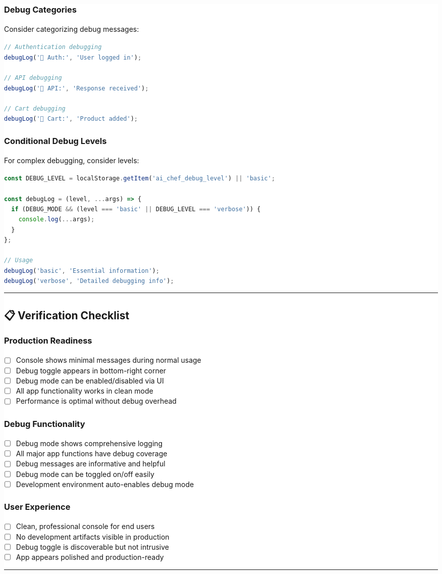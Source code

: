 ### **Debug Categories**
Consider categorizing debug messages:

```javascript
// Authentication debugging
debugLog('🔐 Auth:', 'User logged in');

// API debugging  
debugLog('📡 API:', 'Response received');

// Cart debugging
debugLog('🛒 Cart:', 'Product added');
```

### **Conditional Debug Levels**
For complex debugging, consider levels:

```javascript
const DEBUG_LEVEL = localStorage.getItem('ai_chef_debug_level') || 'basic';

const debugLog = (level, ...args) => {
  if (DEBUG_MODE && (level === 'basic' || DEBUG_LEVEL === 'verbose')) {
    console.log(...args);
  }
};

// Usage
debugLog('basic', 'Essential information');
debugLog('verbose', 'Detailed debugging info');
```

---

## 📋 **Verification Checklist**

### **Production Readiness**
- [ ] Console shows minimal messages during normal usage
- [ ] Debug toggle appears in bottom-right corner
- [ ] Debug mode can be enabled/disabled via UI
- [ ] All app functionality works in clean mode
- [ ] Performance is optimal without debug overhead

### **Debug Functionality**
- [ ] Debug mode shows comprehensive logging
- [ ] All major app functions have debug coverage
- [ ] Debug messages are informative and helpful
- [ ] Debug mode can be toggled on/off easily
- [ ] Development environment auto-enables debug mode

### **User Experience**
- [ ] Clean, professional console for end users
- [ ] No development artifacts visible in production
- [ ] Debug toggle is discoverable but not intrusive
- [ ] App appears polished and production-ready

---